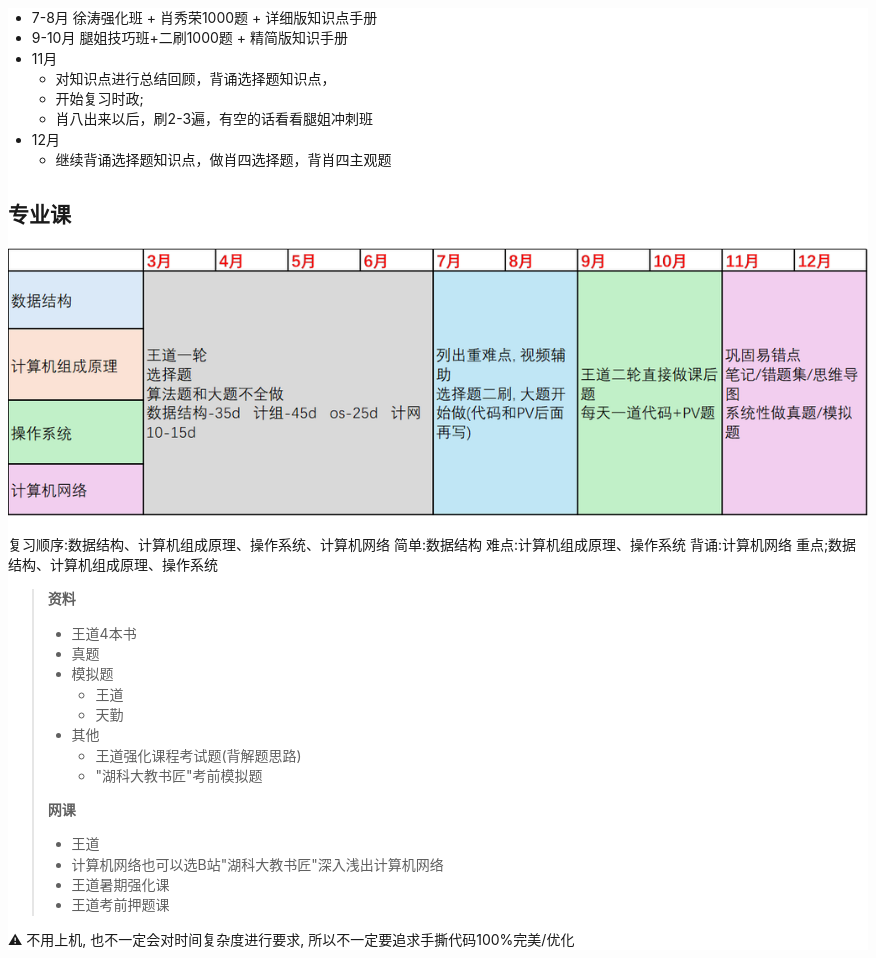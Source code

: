 + 7-8月  徐涛强化班 + 肖秀荣1000题 + 详细版知识点手册
+ 9-10月 腿姐技巧班+二刷1000题 + 精简版知识手册
+ 11月
  + 对知识点进行总结回顾，背诵选择题知识点，
  + 开始复习时政;
  + 肖八出来以后，刷2-3遍，有空的话看看腿姐冲刺班
+ 12月
  + 继续背诵选择题知识点，做肖四选择题，背肖四主观题

## 专业课

![image-20240303154313621](./考研计划.assets/image-20240303154313621.png)

复习顺序:数据结构、计算机组成原理、操作系统、计算机网络
简单:数据结构
难点:计算机组成原理、操作系统
背诵:计算机网络
重点;数据结构、计算机组成原理、操作系统

> **资料**
>
> + 王道4本书
> + 真题
> + 模拟题
>   + 王道
>   + 天勤
> + 其他
>   + 王道强化课程考试题(背解题思路)
>   + "湖科大教书匠"考前模拟题
>
> **网课**
>
> + 王道
> + 计算机网络也可以选B站"湖科大教书匠"深入浅出计算机网络
> + 王道暑期强化课
> + 王道考前押题课

:warning: 不用上机, 也不一定会对时间复杂度进行要求, 所以不一定要追求手撕代码100%完美/优化
